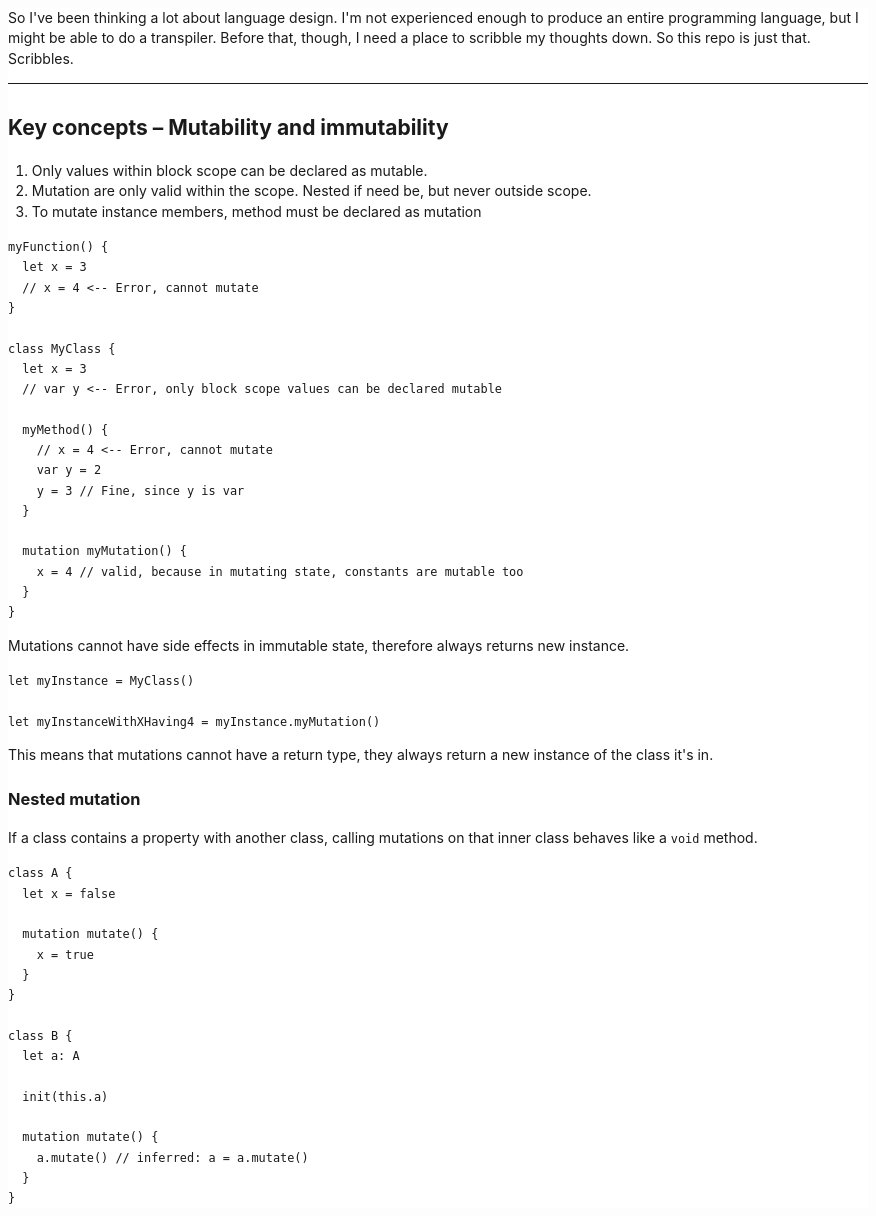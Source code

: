 So I've been thinking a lot about language design. I'm not experienced enough to produce an
entire programming language, but I might be able to do a transpiler. Before that, though,
I need a place to scribble my thoughts down. So this repo is just that. Scribbles.

---

## Key concepts – Mutability and immutability
1. Only values within block scope can be declared as mutable.
2. Mutation are only valid within the scope. Nested if need be, but never outside scope.
3. To mutate instance members, method must be declared as mutation

```
myFunction() {
  let x = 3
  // x = 4 <-- Error, cannot mutate
}

class MyClass {
  let x = 3
  // var y <-- Error, only block scope values can be declared mutable

  myMethod() {
    // x = 4 <-- Error, cannot mutate
    var y = 2
    y = 3 // Fine, since y is var
  }

  mutation myMutation() {
    x = 4 // valid, because in mutating state, constants are mutable too
  }
}
```

Mutations cannot have side effects in immutable state, therefore always returns new instance.

```
let myInstance = MyClass()

let myInstanceWithXHaving4 = myInstance.myMutation()
```

This means that mutations cannot have a return type, they always return a new instance of the class it's in.

### Nested mutation
If a class contains a property with another class, calling mutations on that inner class behaves like a `void` method.

```
class A {
  let x = false

  mutation mutate() {
    x = true
  }
}

class B {
  let a: A

  init(this.a)

  mutation mutate() {
    a.mutate() // inferred: a = a.mutate()
  }
}
```